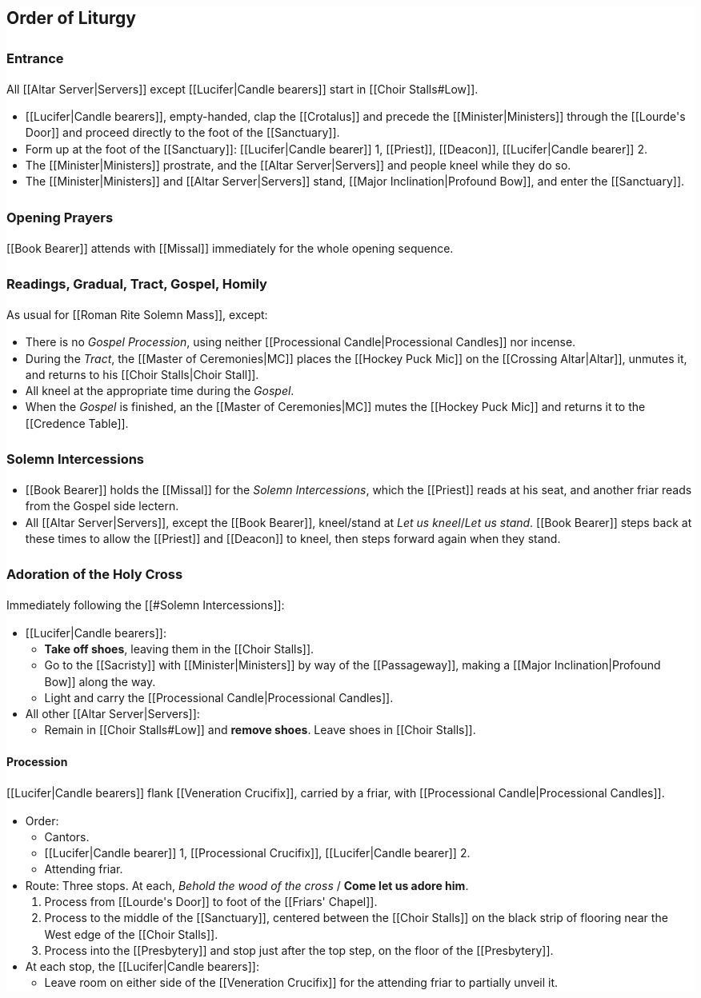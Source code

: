 ## Order of Liturgy

### Entrance
All [[Altar Server|Servers]] except [[Lucifer|Candle bearers]] start in [[Choir Stalls#Low]].

- [[Lucifer|Candle bearers]], empty-handed, clap the [[Crotalus]] and precede the [[Minister|Ministers]] through the [[Lourde's Door]] and proceed directly to the foot of the [[Sanctuary]].
- Form up at the foot of the [[Sanctuary]]: [[Lucifer|Candle bearer]] 1, [[Priest]], [[Deacon]], [[Lucifer|Candle bearer]] 2.
- The [[Minister|Ministers]] prostrate, and the [[Altar Server|Servers]] and people kneel while they do so.
- The [[Minister|Ministers]] and [[Altar Server|Servers]] stand, [[Major Inclination|Profound Bow]], and enter the [[Sanctuary]].

### Opening Prayers
[[Book Bearer]] attends with [[Missal]] immediately for the whole opening sequence.

### Readings, Gradual, Tract, Gospel, Homily
As usual for [[Roman Rite Solemn Mass]], except:

- There is no _Gospel Procession_, using neither [[Processional Candle|Processional Candles]] nor incense.
- During the _Tract_, the [[Master of Ceremonies|MC]] places the [[Hockey Puck Mic]] on the [[Crossing Altar|Altar]], unmutes it, and returns to his [[Choir Stalls|Choir Stall]].
- All kneel at the appropriate time during the _Gospel_.
- When the _Gospel_ is finished, an the [[Master of Ceremonies|MC]] mutes the [[Hockey Puck Mic]] and returns it to the [[Credence Table]].

### Solemn Intercessions
- [[Book Bearer]] holds the [[Missal]] for the _Solemn Intercessions_, which the [[Priest]] reads at his seat, and another friar reads from the Gospel side lectern.
- All [[Altar Server|Servers]], except the [[Book Bearer]], kneel/stand at _Let us kneel_/_Let us stand_. [[Book Bearer]] steps back at these times to allow the [[Priest]] and [[Deacon]] to kneel, then steps forward again when they stand.

### Adoration of the Holy Cross
Immediately following the [[#Solemn Intercessions]]:

- [[Lucifer|Candle bearers]]:
	- **Take off shoes**, leaving them in the [[Choir Stalls]].
	- Go to the [[Sacristy]] with [[Minister|Ministers]] by way of the [[Passageway]], making a [[Major Inclination|Profound Bow]] along the way.
	- Light and carry the [[Processional Candle|Processional Candles]].
- All other [[Altar Server|Servers]]:
	- Remain in [[Choir Stalls#Low]] and **remove shoes**. Leave shoes in [[Choir Stalls]].

#### Procession
[[Lucifer|Candle bearers]] flank [[Veneration Crucifix]], carried by a friar, with [[Processional Candle|Processional Candles]].

- Order:
	- Cantors.
	- [[Lucifer|Candle bearer]] 1, [[Processional Crucifix]], [[Lucifer|Candle bearer]] 2.
	- Attending friar.
- Route: Three stops. At each, _Behold the wood of the cross_ / **Come let us adore him**.
	1. Process from [[Lourde's Door]] to foot of the [[Friars' Chapel]].
	2. Process to the middle of the [[Sanctuary]], centered between the [[Choir Stalls]] on the black strip of flooring near the West edge of the [[Choir Stalls]].
	3. Process into the [[Presbytery]] and stop just after the top step, on the floor of the [[Presbytery]].
- At each stop, the [[Lucifer|Candle bearers]]:
	- Leave room on either side of the [[Veneration Crucifix]] for the attending friar to partially unveil it.